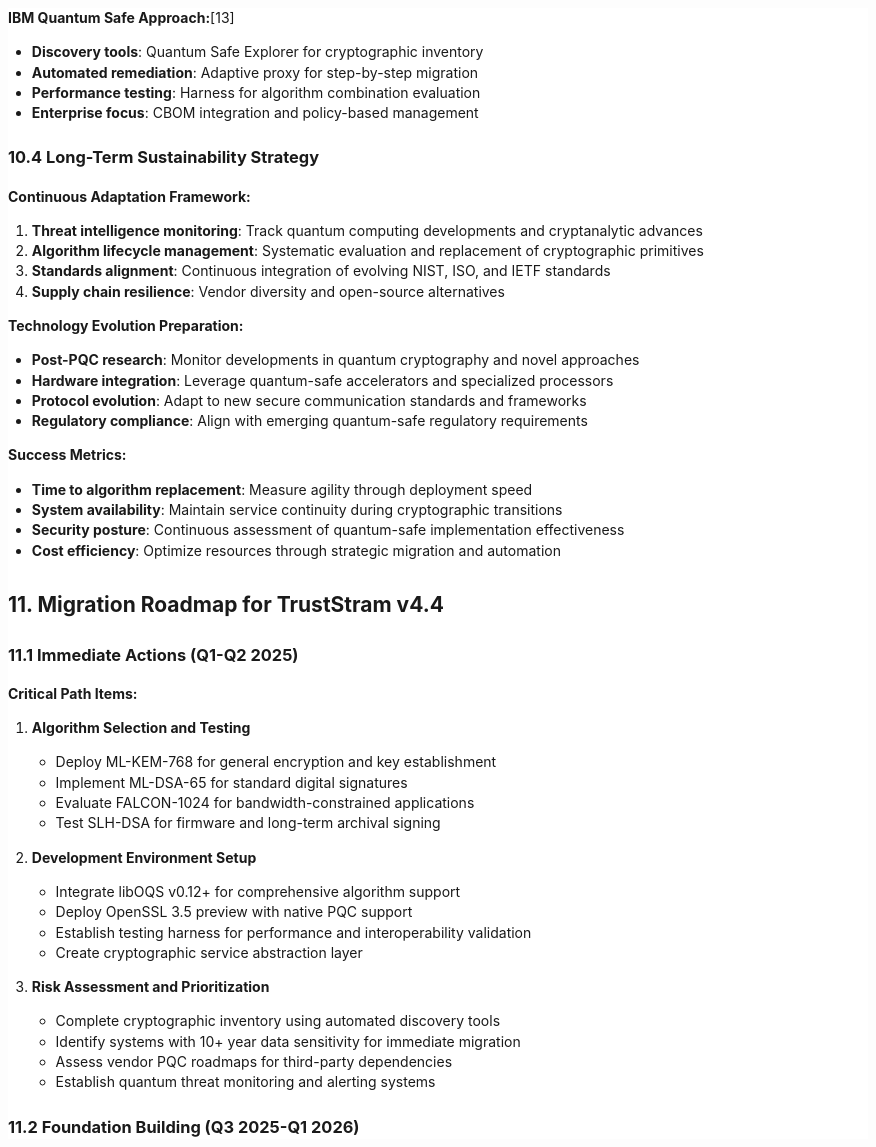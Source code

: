 **IBM Quantum Safe Approach:**[13]
- **Discovery tools**: Quantum Safe Explorer for cryptographic inventory
- **Automated remediation**: Adaptive proxy for step-by-step migration  
- **Performance testing**: Harness for algorithm combination evaluation
- **Enterprise focus**: CBOM integration and policy-based management

### 10.4 Long-Term Sustainability Strategy

**Continuous Adaptation Framework:**
1. **Threat intelligence monitoring**: Track quantum computing developments and cryptanalytic advances
2. **Algorithm lifecycle management**: Systematic evaluation and replacement of cryptographic primitives
3. **Standards alignment**: Continuous integration of evolving NIST, ISO, and IETF standards
4. **Supply chain resilience**: Vendor diversity and open-source alternatives

**Technology Evolution Preparation:**
- **Post-PQC research**: Monitor developments in quantum cryptography and novel approaches
- **Hardware integration**: Leverage quantum-safe accelerators and specialized processors
- **Protocol evolution**: Adapt to new secure communication standards and frameworks
- **Regulatory compliance**: Align with emerging quantum-safe regulatory requirements

**Success Metrics:**
- **Time to algorithm replacement**: Measure agility through deployment speed
- **System availability**: Maintain service continuity during cryptographic transitions
- **Security posture**: Continuous assessment of quantum-safe implementation effectiveness
- **Cost efficiency**: Optimize resources through strategic migration and automation

## 11. Migration Roadmap for TrustStram v4.4

### 11.1 Immediate Actions (Q1-Q2 2025)

**Critical Path Items:**
1. **Algorithm Selection and Testing**
   - Deploy ML-KEM-768 for general encryption and key establishment
   - Implement ML-DSA-65 for standard digital signatures
   - Evaluate FALCON-1024 for bandwidth-constrained applications
   - Test SLH-DSA for firmware and long-term archival signing

2. **Development Environment Setup**
   - Integrate libOQS v0.12+ for comprehensive algorithm support
   - Deploy OpenSSL 3.5 preview with native PQC support
   - Establish testing harness for performance and interoperability validation
   - Create cryptographic service abstraction layer

3. **Risk Assessment and Prioritization**
   - Complete cryptographic inventory using automated discovery tools
   - Identify systems with 10+ year data sensitivity for immediate migration
   - Assess vendor PQC roadmaps for third-party dependencies
   - Establish quantum threat monitoring and alerting systems

### 11.2 Foundation Building (Q3 2025-Q1 2026)
